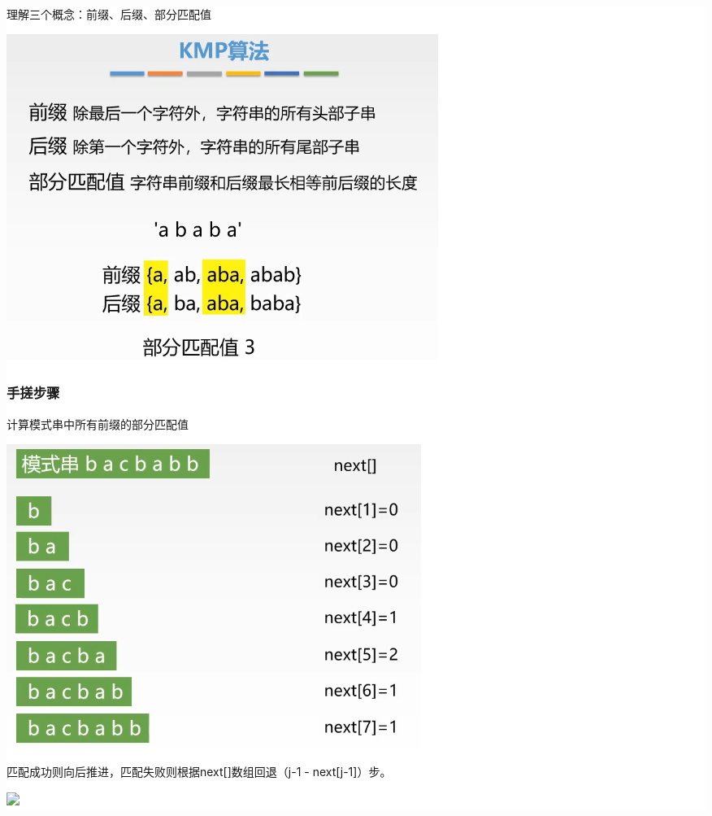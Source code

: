 理解三个概念：前缀、后缀、部分匹配值

![](../images/20200319004201.png)

### 手搓步骤

计算模式串中所有前缀的部分匹配值

![](../images/20200319004945.png)

匹配成功则向后推进，匹配失败则根据next[]数组回退（j-1 - next[j-1]）步。

![](https://keyon-photo-1256901694.cos.ap-beijing.myqcloud.com/markdown/20200319005345.png)
